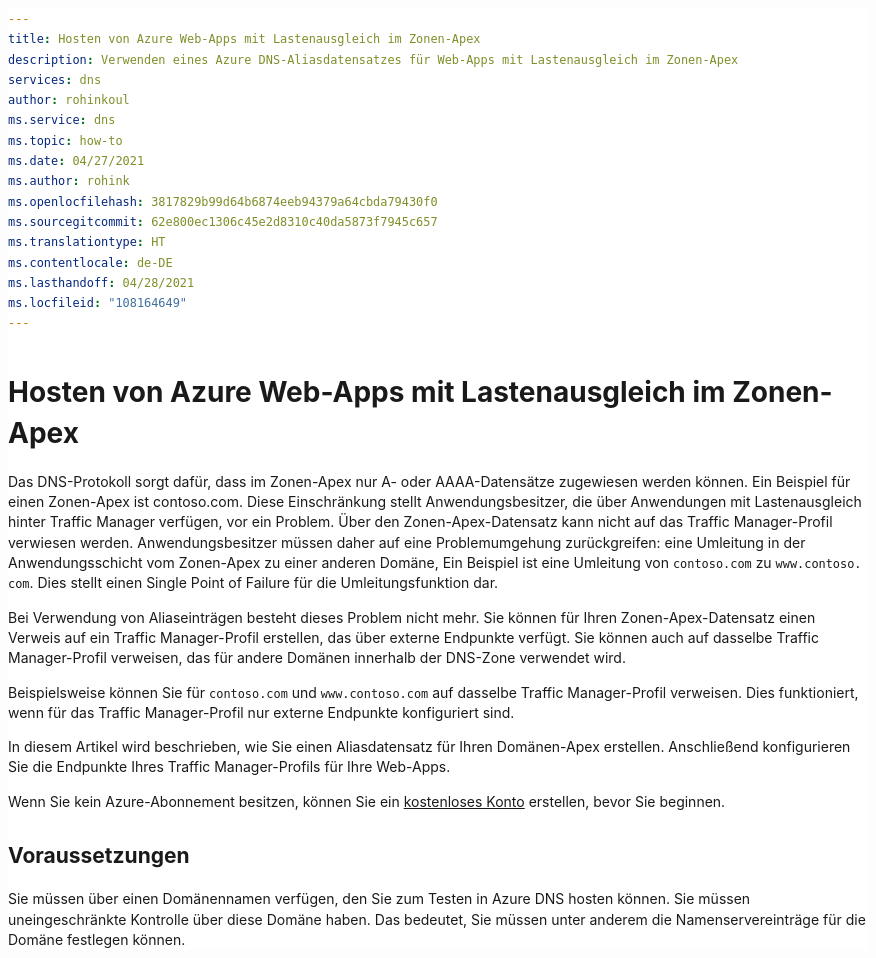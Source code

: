 ```yaml
---
title: Hosten von Azure Web-Apps mit Lastenausgleich im Zonen-Apex
description: Verwenden eines Azure DNS-Aliasdatensatzes für Web-Apps mit Lastenausgleich im Zonen-Apex
services: dns
author: rohinkoul
ms.service: dns
ms.topic: how-to
ms.date: 04/27/2021
ms.author: rohink
ms.openlocfilehash: 3817829b99d64b6874eeb94379a64cbda79430f0
ms.sourcegitcommit: 62e800ec1306c45e2d8310c40da5873f7945c657
ms.translationtype: HT
ms.contentlocale: de-DE
ms.lasthandoff: 04/28/2021
ms.locfileid: "108164649"
---
```

# <a name="host-load-balanced-azure-web-apps-at-the-zone-apex"></a>Hosten von Azure Web-Apps mit Lastenausgleich im Zonen-Apex

Das DNS-Protokoll sorgt dafür, dass im Zonen-Apex nur A- oder AAAA-Datensätze zugewiesen werden können. Ein Beispiel für einen Zonen-Apex ist contoso.com. Diese Einschränkung stellt Anwendungsbesitzer, die über Anwendungen mit Lastenausgleich hinter Traffic Manager verfügen, vor ein Problem. Über den Zonen-Apex-Datensatz kann nicht auf das Traffic Manager-Profil verwiesen werden. Anwendungsbesitzer müssen daher auf eine Problemumgehung zurückgreifen: eine Umleitung in der Anwendungsschicht vom Zonen-Apex zu einer anderen Domäne, Ein Beispiel ist eine Umleitung von `contoso.com` zu `www.contoso.com`. Dies stellt einen Single Point of Failure für die Umleitungsfunktion dar.

Bei Verwendung von Aliaseinträgen besteht dieses Problem nicht mehr. Sie können für Ihren Zonen-Apex-Datensatz einen Verweis auf ein Traffic Manager-Profil erstellen, das über externe Endpunkte verfügt. Sie können auch auf dasselbe Traffic Manager-Profil verweisen, das für andere Domänen innerhalb der DNS-Zone verwendet wird.

Beispielsweise können Sie für `contoso.com` und `www.contoso.com` auf dasselbe Traffic Manager-Profil verweisen. Dies funktioniert, wenn für das Traffic Manager-Profil nur externe Endpunkte konfiguriert sind.

In diesem Artikel wird beschrieben, wie Sie einen Aliasdatensatz für Ihren Domänen-Apex erstellen. Anschließend konfigurieren Sie die Endpunkte Ihres Traffic Manager-Profils für Ihre Web-Apps.

Wenn Sie kein Azure-Abonnement besitzen, können Sie ein [kostenloses Konto](https://azure.microsoft.com/free/?WT.mc_id=A261C142F) erstellen, bevor Sie beginnen.

## <a name="prerequisites"></a>Voraussetzungen

Sie müssen über einen Domänennamen verfügen, den Sie zum Testen in Azure DNS hosten können. Sie müssen uneingeschränkte Kontrolle über diese Domäne haben. Das bedeutet, Sie müssen unter anderem die Namenservereinträge für die Domäne festlegen können.
